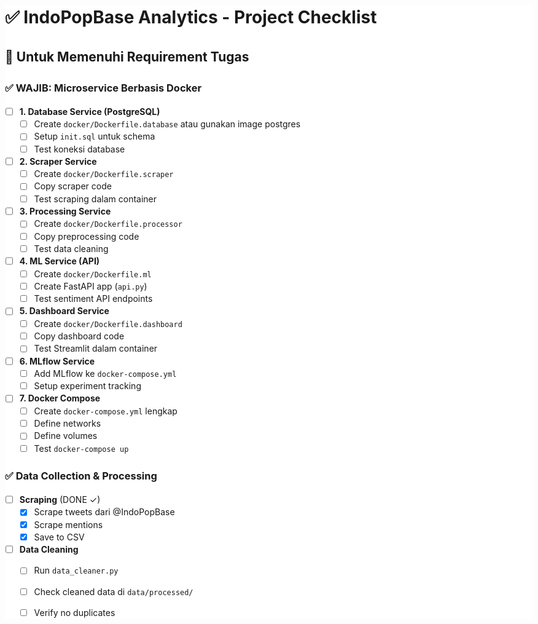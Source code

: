 # ✅ IndoPopBase Analytics - Project Checklist

## 🎯 Untuk Memenuhi Requirement Tugas

### ✅ **WAJIB: Microservice Berbasis Docker**

- [ ] **1. Database Service (PostgreSQL)**
  - [ ] Create `docker/Dockerfile.database` atau gunakan image postgres
  - [ ] Setup `init.sql` untuk schema
  - [ ] Test koneksi database
  
- [ ] **2. Scraper Service**
  - [ ] Create `docker/Dockerfile.scraper`
  - [ ] Copy scraper code
  - [ ] Test scraping dalam container
  
- [ ] **3. Processing Service**
  - [ ] Create `docker/Dockerfile.processor`
  - [ ] Copy preprocessing code
  - [ ] Test data cleaning
  
- [ ] **4. ML Service (API)**
  - [ ] Create `docker/Dockerfile.ml`
  - [ ] Create FastAPI app (`api.py`)
  - [ ] Test sentiment API endpoints
  
- [ ] **5. Dashboard Service**
  - [ ] Create `docker/Dockerfile.dashboard`
  - [ ] Copy dashboard code
  - [ ] Test Streamlit dalam container
  
- [ ] **6. MLflow Service**
  - [ ] Add MLflow ke `docker-compose.yml`
  - [ ] Setup experiment tracking
  
- [ ] **7. Docker Compose**
  - [ ] Create `docker-compose.yml` lengkap
  - [ ] Define networks
  - [ ] Define volumes
  - [ ] Test `docker-compose up`

### ✅ **Data Collection & Processing**

- [ ] **Scraping** (DONE ✓)
  - [x] Scrape tweets dari @IndoPopBase
  - [x] Scrape mentions
  - [x] Save to CSV
  
- [ ] **Data Cleaning**
  - [ ] Run `data_cleaner.py`
  - [ ] Check cleaned data di `data/processed/`
  - [ ] Verify no duplicates
  